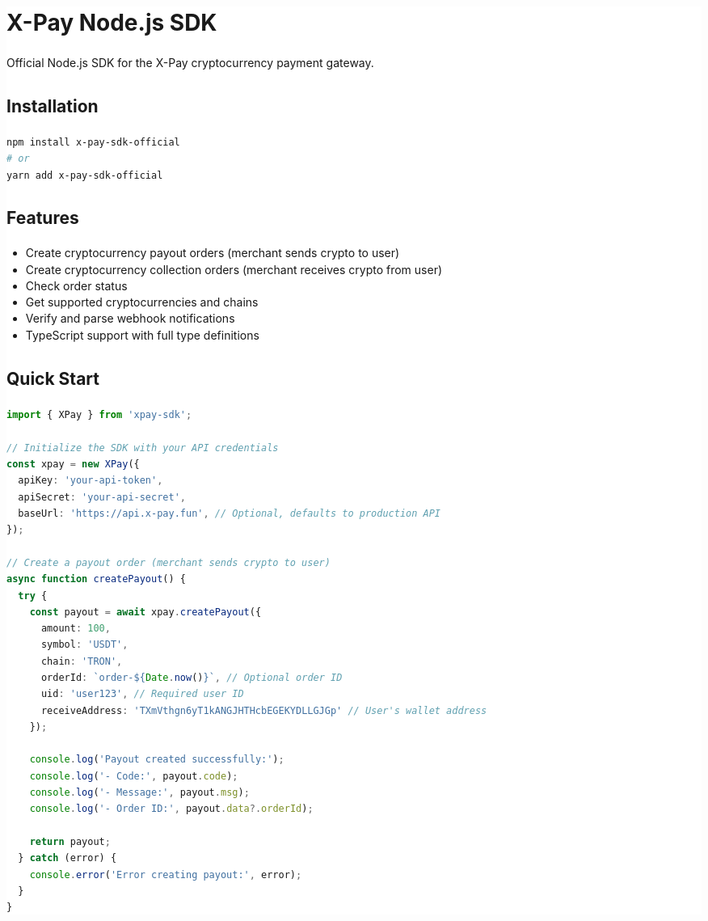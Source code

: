 # X-Pay Node.js SDK

Official Node.js SDK for the X-Pay cryptocurrency payment gateway.

## Installation

```bash
npm install x-pay-sdk-official
# or
yarn add x-pay-sdk-official
```

## Features

- Create cryptocurrency payout orders (merchant sends crypto to user)
- Create cryptocurrency collection orders (merchant receives crypto from user)
- Check order status
- Get supported cryptocurrencies and chains
- Verify and parse webhook notifications
- TypeScript support with full type definitions

## Quick Start

```typescript
import { XPay } from 'xpay-sdk';

// Initialize the SDK with your API credentials
const xpay = new XPay({
  apiKey: 'your-api-token',
  apiSecret: 'your-api-secret',
  baseUrl: 'https://api.x-pay.fun', // Optional, defaults to production API
});

// Create a payout order (merchant sends crypto to user)
async function createPayout() {
  try {
    const payout = await xpay.createPayout({
      amount: 100,
      symbol: 'USDT',
      chain: 'TRON',
      orderId: `order-${Date.now()}`, // Optional order ID
      uid: 'user123', // Required user ID
      receiveAddress: 'TXmVthgn6yT1kANGJHTHcbEGEKYDLLGJGp' // User's wallet address
    });
    
    console.log('Payout created successfully:');
    console.log('- Code:', payout.code);
    console.log('- Message:', payout.msg);
    console.log('- Order ID:', payout.data?.orderId);
    
    return payout;
  } catch (error) {
    console.error('Error creating payout:', error);
  }
}
```
